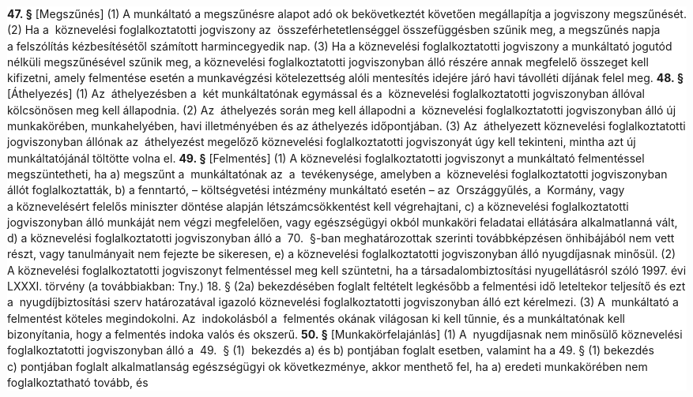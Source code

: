 
**47. §** [Megszűnés]
(1) A munkáltató a megszűnésre alapot adó ok bekövetkeztét követően megállapítja a jogviszony megszűnését.
(2) Ha a  köznevelési foglalkoztatotti jogviszony az  összeférhetetlenséggel összefüggésben szűnik meg,
    a megszűnés napja a felszólítás kézbesítésétől számított harmincegyedik nap.
(3) Ha a köznevelési foglalkoztatotti jogviszony a munkáltató jogutód nélküli megszűnésével szűnik meg, a köznevelési
    foglalkoztatotti jogviszonyban álló részére annak megfelelő összeget kell kifizetni, amely felmentése esetén
    a munkavégzési kötelezettség alóli mentesítés idejére járó havi távolléti díjának felel meg.
**48. §** [Áthelyezés]
(1) Az  áthelyezésben a  két munkáltatónak egymással és a  köznevelési foglalkoztatotti jogviszonyban állóval
    kölcsönösen meg kell állapodnia.
(2) Az  áthelyezés során meg kell állapodni a  köznevelési foglalkoztatotti jogviszonyban álló új munkakörében,
    munkahelyében, havi illetményében és az áthelyezés időpontjában.
(3) Az  áthelyezett köznevelési foglalkoztatotti jogviszonyban állónak az  áthelyezést megelőző köznevelési
    foglalkoztatotti jogviszonyát úgy kell tekinteni, mintha azt új munkáltatójánál töltötte volna el.
**49. §** [Felmentés]
(1) A köznevelési foglalkoztatotti jogviszonyt a munkáltató felmentéssel megszüntetheti, ha
    a) megszűnt a  munkáltatónak az  a  tevékenysége, amelyben a  köznevelési foglalkoztatotti jogviszonyban állót
       foglalkoztatták,
    b) a fenntartó, – költségvetési intézmény munkáltató esetén – az  Országgyűlés, a  Kormány, vagy
       a köznevelésért felelős miniszter döntése alapján létszámcsökkentést kell végrehajtani,
    c) a köznevelési foglalkoztatotti jogviszonyban álló munkáját nem végzi megfelelően, vagy egészségügyi okból
       munkaköri feladatai ellátására alkalmatlanná vált,
    d) a köznevelési foglalkoztatotti jogviszonyban álló a  70.  §-ban meghatározottak szerinti továbbképzésen
       önhibájából nem vett részt, vagy tanulmányait nem fejezte be sikeresen,
    e) a köznevelési foglalkoztatotti jogviszonyban álló nyugdíjasnak minősül.
(2) A köznevelési foglalkoztatotti jogviszonyt felmentéssel meg kell szüntetni, ha a társadalombiztosítási nyugellátásról
    szóló 1997. évi LXXXI. törvény (a továbbiakban: Tny.) 18. § (2a) bekezdésében foglalt feltételt legkésőbb a felmentési
    idő leteltekor teljesítő és ezt a  nyugdíjbiztosítási szerv határozatával igazoló köznevelési foglalkoztatotti
    jogviszonyban álló ezt kérelmezi.
(3) A  munkáltató a  felmentést köteles megindokolni. Az  indokolásból a  felmentés okának világosan ki kell tűnnie, és
    a munkáltatónak kell bizonyítania, hogy a felmentés indoka valós és okszerű.
**50. §** [Munkakörfelajánlás]
(1) A  nyugdíjasnak nem minősülő köznevelési foglalkoztatotti jogviszonyban álló a  49.  § (1)  bekezdés a) és
    b) pontjában foglalt esetben, valamint ha a 49. § (1) bekezdés c) pontjában foglalt alkalmatlanság egészségügyi ok
    következménye, akkor menthető fel, ha
    a) eredeti munkakörében nem foglalkoztatható tovább, és
